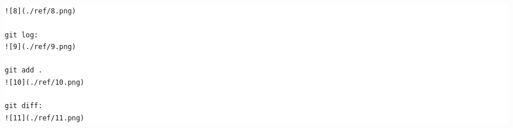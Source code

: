     ![8](./ref/8.png)

    git log:
    ![9](./ref/9.png)

    git add .
    ![10](./ref/10.png)

    git diff:
    ![11](./ref/11.png)

